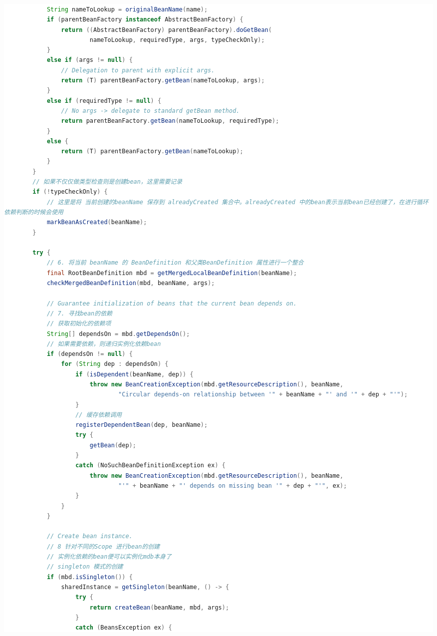 ```java
			String nameToLookup = originalBeanName(name);
			if (parentBeanFactory instanceof AbstractBeanFactory) {
				return ((AbstractBeanFactory) parentBeanFactory).doGetBean(
						nameToLookup, requiredType, args, typeCheckOnly);
			}
			else if (args != null) {
				// Delegation to parent with explicit args.
				return (T) parentBeanFactory.getBean(nameToLookup, args);
			}
			else if (requiredType != null) {
				// No args -> delegate to standard getBean method.
				return parentBeanFactory.getBean(nameToLookup, requiredType);
			}
			else {
				return (T) parentBeanFactory.getBean(nameToLookup);
			}
		}
		// 如果不仅仅做类型检查则是创建bean，这里需要记录
		if (!typeCheckOnly) {
			// 这里是将 当前创建的beanName 保存到 alreadyCreated 集合中。alreadyCreated 中的bean表示当前bean已经创建了，在进行循环依赖判断的时候会使用
			markBeanAsCreated(beanName);
		}

		try {
			// 6. 将当前 beanName 的 BeanDefinition 和父类BeanDefinition 属性进行一个整合
			final RootBeanDefinition mbd = getMergedLocalBeanDefinition(beanName);
			checkMergedBeanDefinition(mbd, beanName, args);

			// Guarantee initialization of beans that the current bean depends on.
			// 7. 寻找bean的依赖
            // 获取初始化的依赖项
			String[] dependsOn = mbd.getDependsOn();
			// 如果需要依赖，则递归实例化依赖bean
			if (dependsOn != null) {
				for (String dep : dependsOn) {
					if (isDependent(beanName, dep)) {
						throw new BeanCreationException(mbd.getResourceDescription(), beanName,
								"Circular depends-on relationship between '" + beanName + "' and '" + dep + "'");
					}
					// 缓存依赖调用
					registerDependentBean(dep, beanName);
					try {
						getBean(dep);
					}
					catch (NoSuchBeanDefinitionException ex) {
						throw new BeanCreationException(mbd.getResourceDescription(), beanName,
								"'" + beanName + "' depends on missing bean '" + dep + "'", ex);
					}
				}
			}

			// Create bean instance.
            // 8 针对不同的Scope 进行bean的创建
			// 实例化依赖的bean便可以实例化mdb本身了
			// singleton 模式的创建
			if (mbd.isSingleton()) {
				sharedInstance = getSingleton(beanName, () -> {
					try {
						return createBean(beanName, mbd, args);
					}
					catch (BeansException ex) {
```
